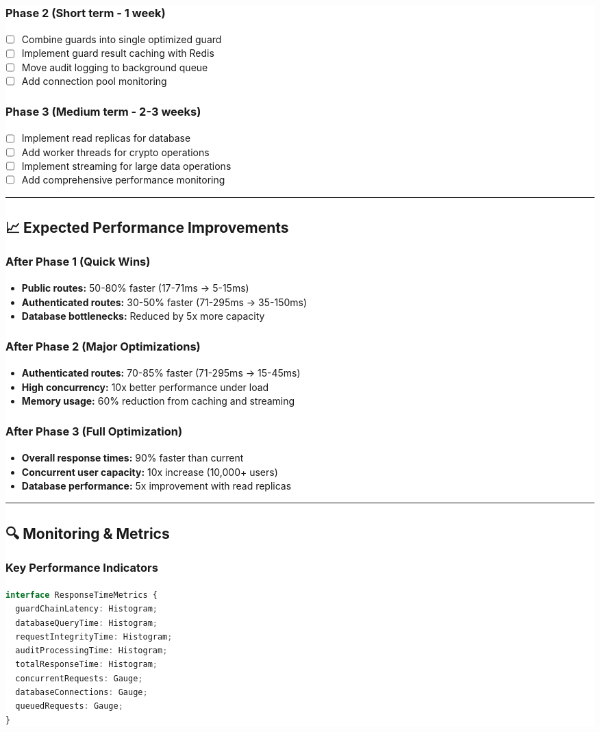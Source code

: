 ### Phase 2 (Short term - 1 week)  
- [ ] Combine guards into single optimized guard
- [ ] Implement guard result caching with Redis
- [ ] Move audit logging to background queue
- [ ] Add connection pool monitoring

### Phase 3 (Medium term - 2-3 weeks)
- [ ] Implement read replicas for database
- [ ] Add worker threads for crypto operations
- [ ] Implement streaming for large data operations
- [ ] Add comprehensive performance monitoring

---

## 📈 Expected Performance Improvements

### After Phase 1 (Quick Wins)
- **Public routes:** 50-80% faster (17-71ms → 5-15ms)
- **Authenticated routes:** 30-50% faster (71-295ms → 35-150ms)
- **Database bottlenecks:** Reduced by 5x more capacity

### After Phase 2 (Major Optimizations)
- **Authenticated routes:** 70-85% faster (71-295ms → 15-45ms)
- **High concurrency:** 10x better performance under load
- **Memory usage:** 60% reduction from caching and streaming

### After Phase 3 (Full Optimization)
- **Overall response times:** 90% faster than current
- **Concurrent user capacity:** 10x increase (10,000+ users)
- **Database performance:** 5x improvement with read replicas

---

## 🔍 Monitoring & Metrics

### Key Performance Indicators
```typescript
interface ResponseTimeMetrics {
  guardChainLatency: Histogram;
  databaseQueryTime: Histogram; 
  requestIntegrityTime: Histogram;
  auditProcessingTime: Histogram;
  totalResponseTime: Histogram;
  concurrentRequests: Gauge;
  databaseConnections: Gauge;
  queuedRequests: Gauge;
}
```

